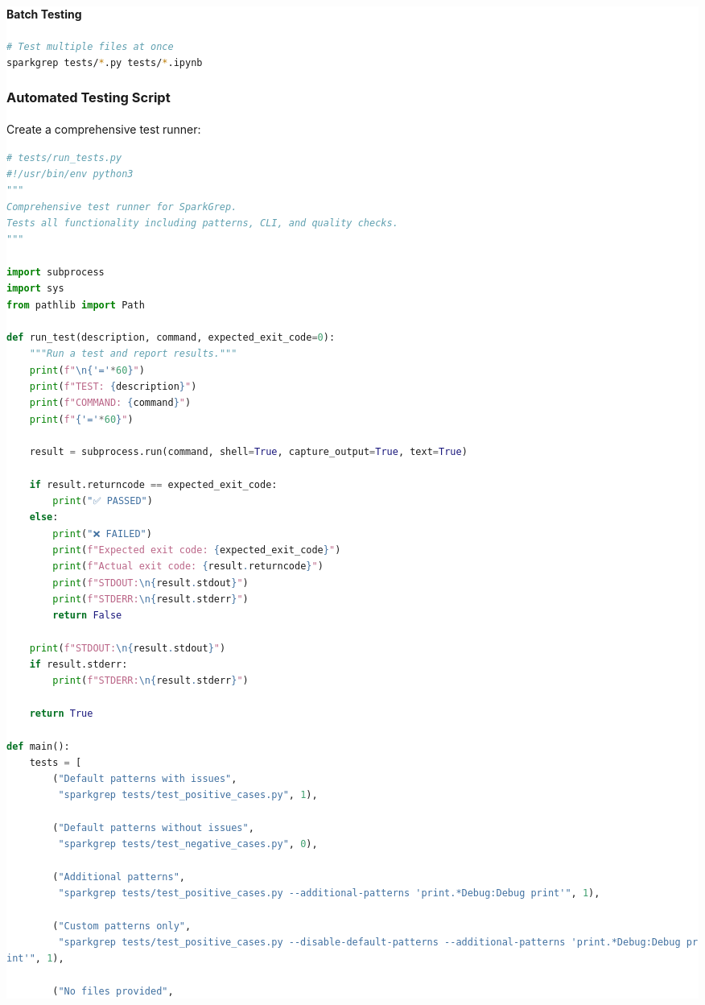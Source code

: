 #### Batch Testing

```bash
# Test multiple files at once
sparkgrep tests/*.py tests/*.ipynb
```

### Automated Testing Script

Create a comprehensive test runner:

```python
# tests/run_tests.py
#!/usr/bin/env python3
"""
Comprehensive test runner for SparkGrep.
Tests all functionality including patterns, CLI, and quality checks.
"""

import subprocess
import sys
from pathlib import Path

def run_test(description, command, expected_exit_code=0):
    """Run a test and report results."""
    print(f"\n{'='*60}")
    print(f"TEST: {description}")
    print(f"COMMAND: {command}")
    print(f"{'='*60}")

    result = subprocess.run(command, shell=True, capture_output=True, text=True)

    if result.returncode == expected_exit_code:
        print("✅ PASSED")
    else:
        print("❌ FAILED")
        print(f"Expected exit code: {expected_exit_code}")
        print(f"Actual exit code: {result.returncode}")
        print(f"STDOUT:\n{result.stdout}")
        print(f"STDERR:\n{result.stderr}")
        return False

    print(f"STDOUT:\n{result.stdout}")
    if result.stderr:
        print(f"STDERR:\n{result.stderr}")

    return True

def main():
    tests = [
        ("Default patterns with issues",
         "sparkgrep tests/test_positive_cases.py", 1),

        ("Default patterns without issues",
         "sparkgrep tests/test_negative_cases.py", 0),

        ("Additional patterns",
         "sparkgrep tests/test_positive_cases.py --additional-patterns 'print.*Debug:Debug print'", 1),

        ("Custom patterns only",
         "sparkgrep tests/test_positive_cases.py --disable-default-patterns --additional-patterns 'print.*Debug:Debug print'", 1),

        ("No files provided",
```